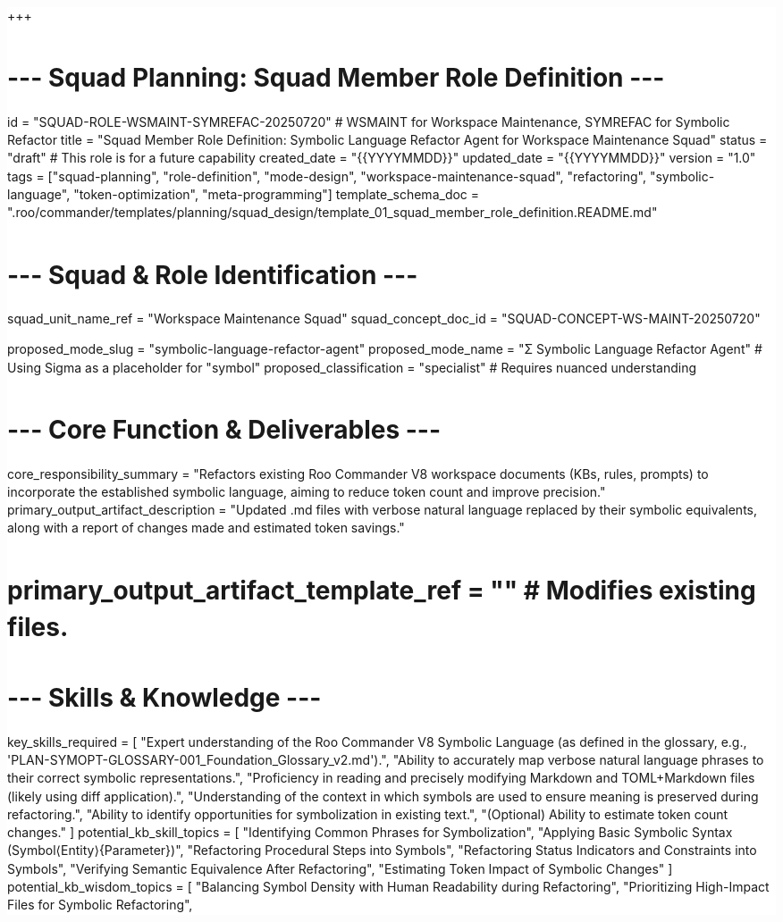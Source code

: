 +++
# --- Squad Planning: Squad Member Role Definition ---
id = "SQUAD-ROLE-WSMAINT-SYMREFAC-20250720" # WSMAINT for Workspace Maintenance, SYMREFAC for Symbolic Refactor
title = "Squad Member Role Definition: Symbolic Language Refactor Agent for Workspace Maintenance Squad"
status = "draft" # This role is for a future capability
created_date = "{{YYYYMMDD}}"
updated_date = "{{YYYYMMDD}}"
version = "1.0"
tags = ["squad-planning", "role-definition", "mode-design", "workspace-maintenance-squad", "refactoring", "symbolic-language", "token-optimization", "meta-programming"]
template_schema_doc = ".roo/commander/templates/planning/squad_design/template_01_squad_member_role_definition.README.md"

# --- Squad & Role Identification ---
squad_unit_name_ref = "Workspace Maintenance Squad"
squad_concept_doc_id = "SQUAD-CONCEPT-WS-MAINT-20250720"

proposed_mode_slug = "symbolic-language-refactor-agent"
proposed_mode_name = "Σ Symbolic Language Refactor Agent" # Using Sigma as a placeholder for "symbol"
proposed_classification = "specialist" # Requires nuanced understanding

# --- Core Function & Deliverables ---
core_responsibility_summary = "Refactors existing Roo Commander V8 workspace documents (KBs, rules, prompts) to incorporate the established symbolic language, aiming to reduce token count and improve precision."
primary_output_artifact_description = "Updated .md files with verbose natural language replaced by their symbolic equivalents, along with a report of changes made and estimated token savings."
# primary_output_artifact_template_ref = "" # Modifies existing files.

# --- Skills & Knowledge ---
key_skills_required = [
    "Expert understanding of the Roo Commander V8 Symbolic Language (as defined in the glossary, e.g., 'PLAN-SYMOPT-GLOSSARY-001_Foundation_Glossary_v2.md').",
    "Ability to accurately map verbose natural language phrases to their correct symbolic representations.",
    "Proficiency in reading and precisely modifying Markdown and TOML+Markdown files (likely using diff application).",
    "Understanding of the context in which symbols are used to ensure meaning is preserved during refactoring.",
    "Ability to identify opportunities for symbolization in existing text.",
    "(Optional) Ability to estimate token count changes."
]
potential_kb_skill_topics = [
    "Identifying Common Phrases for Symbolization",
    "Applying Basic Symbolic Syntax (Symbol⟨Entity⟩{Parameter})",
    "Refactoring Procedural Steps into Symbols",
    "Refactoring Status Indicators and Constraints into Symbols",
    "Verifying Semantic Equivalence After Refactoring",
    "Estimating Token Impact of Symbolic Changes"
]
potential_kb_wisdom_topics = [
    "Balancing Symbol Density with Human Readability during Refactoring",
    "Prioritizing High-Impact Files for Symbolic Refactoring",